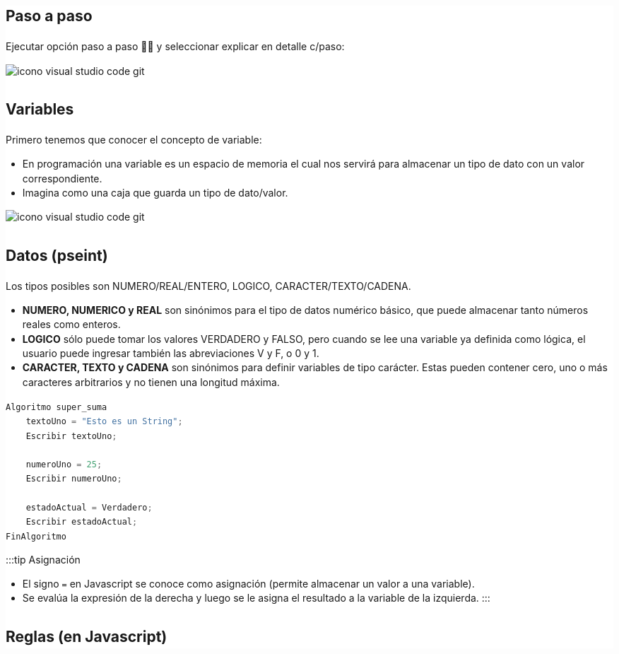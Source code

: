 ## Paso a paso

Ejecutar opción paso a paso 🦶🦶 y seleccionar explicar en detalle c/paso:

<div class="text-center">
    <img :src="$withBase('/img/pseint-2.JPG')" alt="icono visual studio code git">
</div>

## Variables

Primero tenemos que conocer el concepto de variable:

-   En programación una variable es un espacio de memoria el cual nos servirá para almacenar un tipo de dato con un valor correspondiente.
-   Imagina como una caja que guarda un tipo de dato/valor.

<div class="text-center">
    <img :src="$withBase('/img/pseint-3.JPG')" alt="icono visual studio code git">
</div>

## Datos (pseint)

Los tipos posibles son NUMERO/REAL/ENTERO, LOGICO, CARACTER/TEXTO/CADENA.

-   **NUMERO, NUMERICO y REAL** son sinónimos para el tipo de datos numérico básico, que puede almacenar tanto números reales como enteros.
-   **LOGICO** sólo puede tomar los valores VERDADERO y FALSO, pero cuando se lee una variable ya definida como lógica, el usuario puede ingresar también las abreviaciones V y F, o 0 y 1.
-   **CARACTER, TEXTO y CADENA** son sinónimos para definir variables de tipo carácter. Estas pueden contener cero, uno o más caracteres arbitrarios y no tienen una longitud máxima.

```js
Algoritmo super_suma
	textoUno = "Esto es un String";
	Escribir textoUno;

	numeroUno = 25;
	Escribir numeroUno;

	estadoActual = Verdadero;
	Escribir estadoActual;
FinAlgoritmo
```

:::tip Asignación

-   El signo `=` en Javascript se conoce como asignación (permite almacenar un valor a una variable).
-   Se evalúa la expresión de la derecha y luego se le asigna el resultado a la variable de la izquierda.
    :::

## Reglas (en Javascript)
